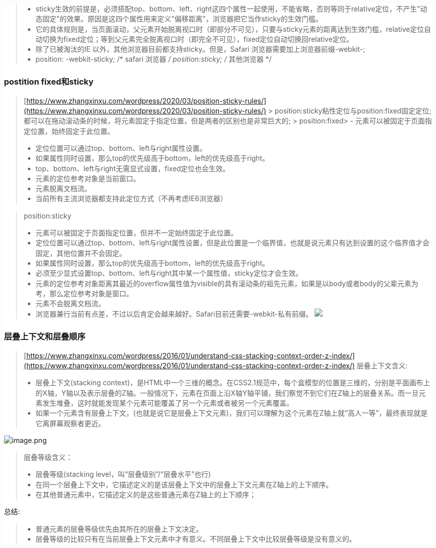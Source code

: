 > - sticky生效的前提是，必须搭配top、bottom、left、right这四个属性一起使用，不能省略，否则等同于relative定位，不产生"动态固定"的效果。原因是这四个属性用来定义"偏移距离"，浏览器把它当作sticky的生效门槛。
> - 它的具体规则是，当页面滚动，父元素开始脱离视口时（即部分不可见），只要与sticky元素的距离达到生效门槛，relative定位自动切换为fixed定位；等到父元素完全脱离视口时（即完全不可见），fixed定位自动切换回relative定位。
> - 除了已被淘汰的IE 以外，其他浏览器目前都支持sticky。但是，Safari 浏览器需要加上浏览器前缀-webkit-;
> - position: -webkit-sticky; /* safari 浏览器 */ position:sticky; /* 其他浏览器 */

### postition fixed和sticky
> [https://www.zhangxinxu.com/wordpress/2020/03/position-sticky-rules/](https://www.zhangxinxu.com/wordpress/2020/03/position-sticky-rules/)  > 
> position:sticky粘性定位与position:fixed固定定位; 都可以在拖动滚动条的时候，将元素固定于指定位置，但是两者的区别也是非常巨大的;   > 
> position:fixed> - 元素可以被固定于页面指定位置，始终固定于此位置。
> - 定位位置可以通过top、bottom、left与right属性设置。
> - 如果属性同时设置，那么top的优先级高于bottom，left的优先级高于right。
> - top、bottom、left与right无需显式设置，fixed定位也会生效。
> - 元素的定位参考对象是当前窗口。
> - 元素脱离文档流。
> - 当前所有主流浏览器都支持此定位方式（不再考虑IE6浏览器）
> 


> position:sticky
> - 元素可以被固定于页面指定位置，但并不一定始终固定于此位置。
> - 定位位置可以通过top、bottom、left与right属性设置，但是此位置是一个临界值，也就是说元素只有达到设置的这个临界值才会固定，其他位置并不会固定。
> - 如果属性同时设置，那么top的优先级高于bottom，left的优先级高于right。
> - 必须至少显式设置top、bottom、left与right其中某一个属性值，sticky定位才会生效。
> - 元素的定位参考对象距离其最近的overflow属性值为visible的具有滚动条的祖先元素，如果是以body或者body的父辈元素为考，那么定位参考对象是窗口。
> - 元素不会脱离文档流。
> - 浏览器兼行当前有点差，不过以后肯定会越来越好。Safari目前还需要-webkit-私有前缀。
> ![](https://cdn.nlark.com/yuque/0/2020/png/454050/1594364879255-d7fac95b-057f-48b9-93c1-2879aead161e.png#align=left&display=inline&height=270&margin=%5Bobject%20Object%5D&originHeight=270&originWidth=561&size=0&status=done&style=none&width=561)
### 层叠上下文和层叠顺序
> [https://www.zhangxinxu.com/wordpress/2016/01/understand-css-stacking-context-order-z-index/](https://www.zhangxinxu.com/wordpress/2016/01/understand-css-stacking-context-order-z-index/)
> 层叠上下文含义: 
> - 层叠上下文(stacking context)，是HTML中一个三维的概念。在CSS2.1规范中，每个盒模型的位置是三维的，分别是平面画布上的X轴，Y轴以及表示层叠的Z轴。一般情况下，元素在页面上沿X轴Y轴平铺，我们察觉不到它们在Z轴上的层叠关系。而一旦元素发生堆叠，这时就能发现某个元素可能覆盖了另一个元素或者被另一个元素覆盖。
> - 如果一个元素含有层叠上下文，(也就是说它是层叠上下文元素)，我们可以理解为这个元素在Z轴上就“高人一等”，最终表现就是它离屏幕观察者更近。
> 
![image.png](https://cdn.nlark.com/yuque/0/2020/png/454050/1595168404370-734abae6-439d-4dab-978f-85798c97144b.png#align=left&display=inline&height=204&margin=%5Bobject%20Object%5D&name=image.png&originHeight=416&originWidth=1147&size=67982&status=done&style=none&width=562)
> 层叠等级含义： 
> - 层叠等级(stacking level，叫“层叠级别”/“层叠水平”也行)
> - 在同一个层叠上下文中，它描述定义的是该层叠上下文中的层叠上下文元素在Z轴上的上下顺序。
> - 在其他普通元素中，它描述定义的是这些普通元素在Z轴上的上下顺序；
> 
总结: 
> - 普通元素的层叠等级优先由其所在的层叠上下文决定。
> - 层叠等级的比较只有在当前层叠上下文元素中才有意义。不同层叠上下文中比较层叠等级是没有意义的。
> 
